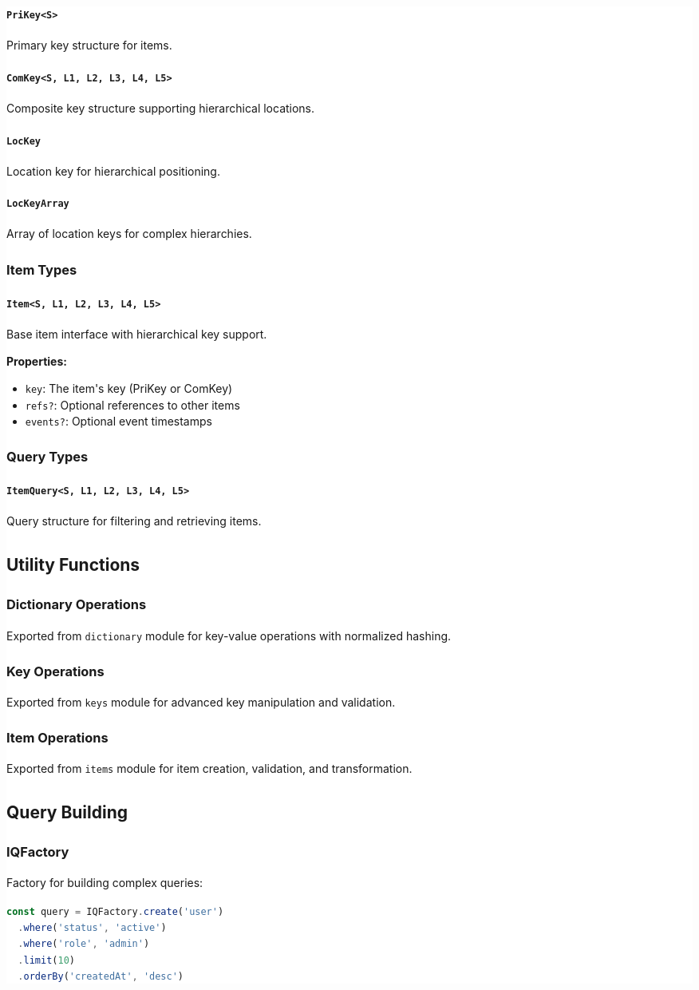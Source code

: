 #### `PriKey<S>`
Primary key structure for items.

#### `ComKey<S, L1, L2, L3, L4, L5>`
Composite key structure supporting hierarchical locations.

#### `LocKey`
Location key for hierarchical positioning.

#### `LocKeyArray`
Array of location keys for complex hierarchies.

### Item Types

#### `Item<S, L1, L2, L3, L4, L5>`
Base item interface with hierarchical key support.

**Properties:**
- `key`: The item's key (PriKey or ComKey)
- `refs?`: Optional references to other items
- `events?`: Optional event timestamps

### Query Types

#### `ItemQuery<S, L1, L2, L3, L4, L5>`
Query structure for filtering and retrieving items.

## Utility Functions

### Dictionary Operations
Exported from `dictionary` module for key-value operations with normalized hashing.

### Key Operations
Exported from `keys` module for advanced key manipulation and validation.

### Item Operations
Exported from `items` module for item creation, validation, and transformation.

## Query Building

### IQFactory
Factory for building complex queries:

```typescript
const query = IQFactory.create('user')
  .where('status', 'active')
  .where('role', 'admin')
  .limit(10)
  .orderBy('createdAt', 'desc')
```
